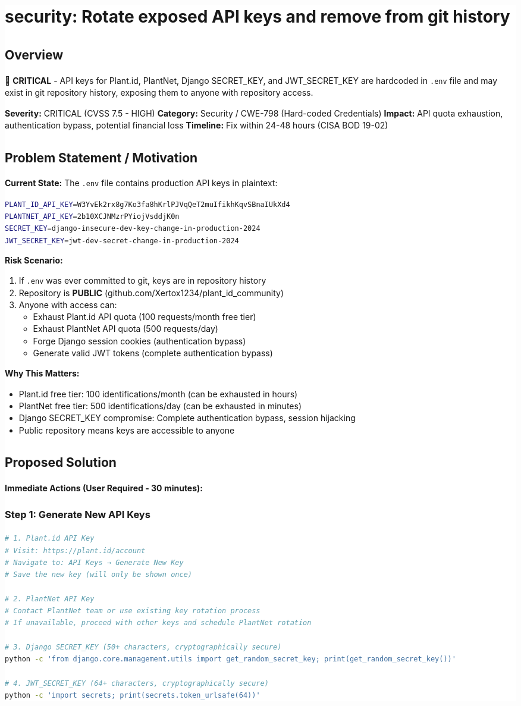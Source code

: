 # security: Rotate exposed API keys and remove from git history

## Overview

🔴 **CRITICAL** - API keys for Plant.id, PlantNet, Django SECRET_KEY, and JWT_SECRET_KEY are hardcoded in `.env` file and may exist in git repository history, exposing them to anyone with repository access.

**Severity:** CRITICAL (CVSS 7.5 - HIGH)
**Category:** Security / CWE-798 (Hard-coded Credentials)
**Impact:** API quota exhaustion, authentication bypass, potential financial loss
**Timeline:** Fix within 24-48 hours (CISA BOD 19-02)

## Problem Statement / Motivation

**Current State:**
The `.env` file contains production API keys in plaintext:
```bash
PLANT_ID_API_KEY=W3YvEk2rx8g7Ko3fa8hKrlPJVqQeT2muIfikhKqvSBnaIUkXd4
PLANTNET_API_KEY=2b10XCJNMzrPYiojVsddjK0n
SECRET_KEY=django-insecure-dev-key-change-in-production-2024
JWT_SECRET_KEY=jwt-dev-secret-change-in-production-2024
```

**Risk Scenario:**
1. If `.env` was ever committed to git, keys are in repository history
2. Repository is **PUBLIC** (github.com/Xertox1234/plant_id_community)
3. Anyone with access can:
   - Exhaust Plant.id API quota (100 requests/month free tier)
   - Exhaust PlantNet API quota (500 requests/day)
   - Forge Django session cookies (authentication bypass)
   - Generate valid JWT tokens (complete authentication bypass)

**Why This Matters:**
- Plant.id free tier: 100 identifications/month (can be exhausted in hours)
- PlantNet free tier: 500 identifications/day (can be exhausted in minutes)
- Django SECRET_KEY compromise: Complete authentication bypass, session hijacking
- Public repository means keys are accessible to anyone

## Proposed Solution

**Immediate Actions (User Required - 30 minutes):**

### Step 1: Generate New API Keys

```bash
# 1. Plant.id API Key
# Visit: https://plant.id/account
# Navigate to: API Keys → Generate New Key
# Save the new key (will only be shown once)

# 2. PlantNet API Key
# Contact PlantNet team or use existing key rotation process
# If unavailable, proceed with other keys and schedule PlantNet rotation

# 3. Django SECRET_KEY (50+ characters, cryptographically secure)
python -c 'from django.core.management.utils import get_random_secret_key; print(get_random_secret_key())'

# 4. JWT_SECRET_KEY (64+ characters, cryptographically secure)
python -c 'import secrets; print(secrets.token_urlsafe(64))'
```
